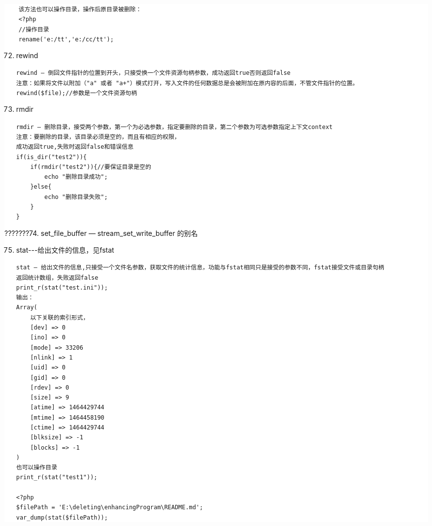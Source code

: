 		该方法也可以操作目录，操作后原目录被删除：
		<?php
		//操作目录
		rename('e:/tt','e:/cc/tt');


72. rewind

		rewind — 倒回文件指针的位置到开头，只接受换一个文件资源句柄参数，成功返回true否则返回false
		注意：如果将文件以附加（"a" 或者 "a+"）模式打开，写入文件的任何数据总是会被附加在原内容的后面，不管文件指针的位置。
		rewind($file);//参数是一个文件资源句柄


73. rmdir

		rmdir — 删除目录，接受两个参数，第一个为必选参数，指定要删除的目录，第二个参数为可选参数指定上下文context
		注意：要删除的目录，该目录必须是空的，而且有相应的权限，
		成功返回true,失败时返回false和错误信息
		if(is_dir("test2")){
		    if(rmdir("test2")){//要保证目录是空的
		        echo "删除目录成功";
		    }else{
		        echo "删除目录失败";
		    }
		}


???????74. set_file_buffer — stream_set_write_buffer 的别名

75. stat---给出文件的信息，见fstat

		stat — 给出文件的信息,只接受一个文件名参数，获取文件的统计信息，功能与fstat相同只是接受的参数不同，fstat接受文件或目录句柄
		返回统计数组，失败返回false
		print_r(stat("test.ini"));
		输出： 
		Array( 
		    以下关联的索引形式，
		    [dev] => 0
		    [ino] => 0
		    [mode] => 33206
		    [nlink] => 1
		    [uid] => 0
		    [gid] => 0
		    [rdev] => 0
		    [size] => 9
		    [atime] => 1464429744
		    [mtime] => 1464458190
		    [ctime] => 1464429744
		    [blksize] => -1
		    [blocks] => -1
		)
		也可以操作目录
		print_r(stat("test1"));

		<?php
		$filePath = 'E:\deleting\enhancingProgram\README.md';
		var_dump(stat($filePath));
